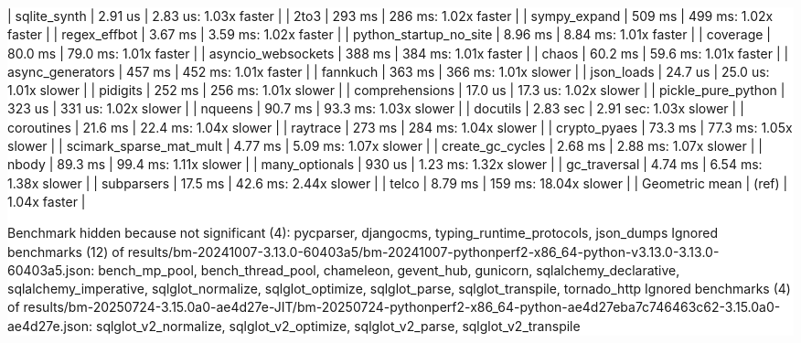 | sqlite_synth               | 2.91 us                                                      | 2.83 us: 1.03x faster                                                       |
| 2to3                       | 293 ms                                                       | 286 ms: 1.02x faster                                                        |
| sympy_expand               | 509 ms                                                       | 499 ms: 1.02x faster                                                        |
| regex_effbot               | 3.67 ms                                                      | 3.59 ms: 1.02x faster                                                       |
| python_startup_no_site     | 8.96 ms                                                      | 8.84 ms: 1.01x faster                                                       |
| coverage                   | 80.0 ms                                                      | 79.0 ms: 1.01x faster                                                       |
| asyncio_websockets         | 388 ms                                                       | 384 ms: 1.01x faster                                                        |
| chaos                      | 60.2 ms                                                      | 59.6 ms: 1.01x faster                                                       |
| async_generators           | 457 ms                                                       | 452 ms: 1.01x faster                                                        |
| fannkuch                   | 363 ms                                                       | 366 ms: 1.01x slower                                                        |
| json_loads                 | 24.7 us                                                      | 25.0 us: 1.01x slower                                                       |
| pidigits                   | 252 ms                                                       | 256 ms: 1.01x slower                                                        |
| comprehensions             | 17.0 us                                                      | 17.3 us: 1.02x slower                                                       |
| pickle_pure_python         | 323 us                                                       | 331 us: 1.02x slower                                                        |
| nqueens                    | 90.7 ms                                                      | 93.3 ms: 1.03x slower                                                       |
| docutils                   | 2.83 sec                                                     | 2.91 sec: 1.03x slower                                                      |
| coroutines                 | 21.6 ms                                                      | 22.4 ms: 1.04x slower                                                       |
| raytrace                   | 273 ms                                                       | 284 ms: 1.04x slower                                                        |
| crypto_pyaes               | 73.3 ms                                                      | 77.3 ms: 1.05x slower                                                       |
| scimark_sparse_mat_mult    | 4.77 ms                                                      | 5.09 ms: 1.07x slower                                                       |
| create_gc_cycles           | 2.68 ms                                                      | 2.88 ms: 1.07x slower                                                       |
| nbody                      | 89.3 ms                                                      | 99.4 ms: 1.11x slower                                                       |
| many_optionals             | 930 us                                                       | 1.23 ms: 1.32x slower                                                       |
| gc_traversal               | 4.74 ms                                                      | 6.54 ms: 1.38x slower                                                       |
| subparsers                 | 17.5 ms                                                      | 42.6 ms: 2.44x slower                                                       |
| telco                      | 8.79 ms                                                      | 159 ms: 18.04x slower                                                       |
| Geometric mean             | (ref)                                                        | 1.04x faster                                                                |

Benchmark hidden because not significant (4): pycparser, djangocms, typing_runtime_protocols, json_dumps
Ignored benchmarks (12) of results/bm-20241007-3.13.0-60403a5/bm-20241007-pythonperf2-x86_64-python-v3.13.0-3.13.0-60403a5.json: bench_mp_pool, bench_thread_pool, chameleon, gevent_hub, gunicorn, sqlalchemy_declarative, sqlalchemy_imperative, sqlglot_normalize, sqlglot_optimize, sqlglot_parse, sqlglot_transpile, tornado_http
Ignored benchmarks (4) of results/bm-20250724-3.15.0a0-ae4d27e-JIT/bm-20250724-pythonperf2-x86_64-python-ae4d27eba7c746463c62-3.15.0a0-ae4d27e.json: sqlglot_v2_normalize, sqlglot_v2_optimize, sqlglot_v2_parse, sqlglot_v2_transpile
